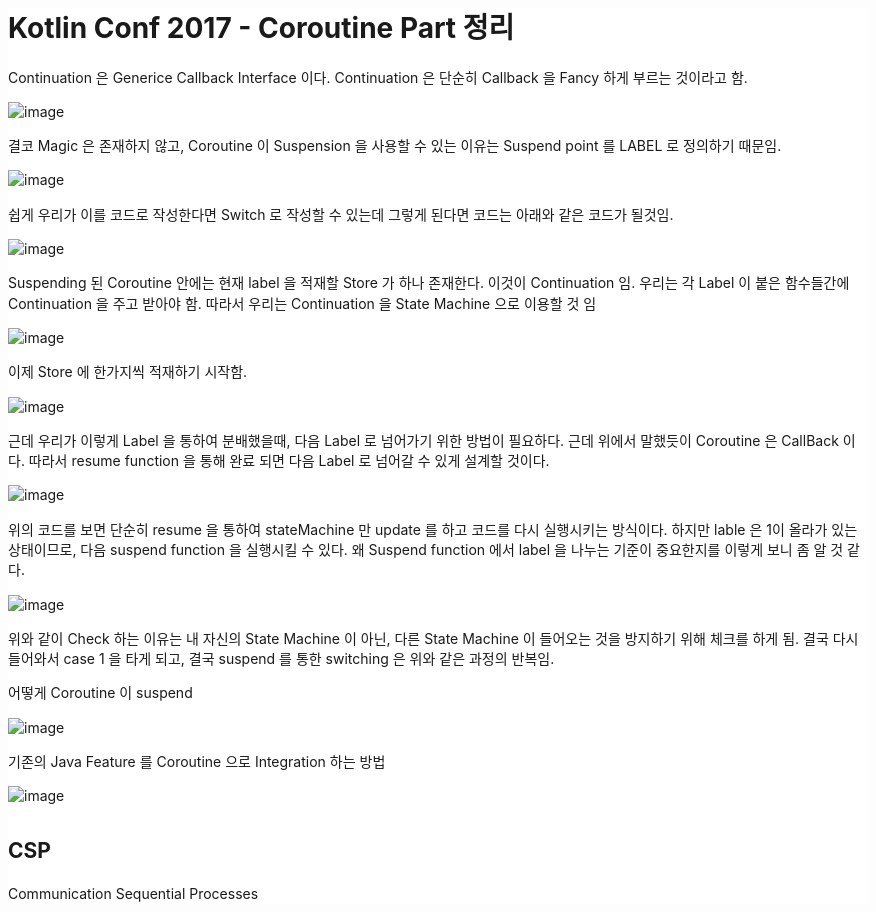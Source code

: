 # Kotlin Conf 2017 - Coroutine Part 정리

Continuation 은 Generice Callback Interface 이다. Continuation 은 단순히 Callback 을 Fancy 하게 부르는 것이라고 함.

<img width="1020" alt="image" src="https://user-images.githubusercontent.com/57784077/182021120-2551ae22-e1ac-4058-b50f-d5a22e9df7f5.png">

결코 Magic 은 존재하지 않고, Coroutine 이 Suspension 을 사용할 수 있는 이유는 Suspend point 를 LABEL 로 정의하기 때문임.

<img width="814" alt="image" src="https://user-images.githubusercontent.com/57784077/182021208-0b073885-df60-418a-aa73-7660207a1314.png">

쉽게 우리가 이를 코드로 작성한다면 Switch 로 작성할 수 있는데 그렇게 된다면 코드는 아래와 같은 코드가 될것임.

<img width="861" alt="image" src="https://user-images.githubusercontent.com/57784077/182021222-6ba581fe-0a5e-461e-9745-3b65eaed1842.png">

Suspending 된 Coroutine 안에는 현재 label 을 적재할 Store 가 하나 존재한다. 이것이 Continuation 임. 우리는 각 Label 이 붙은 함수들간에 Continuation 을 주고 받아야 함. 따라서 우리는 Continuation 을 State Machine 으로 이용할 것 임

<img width="823" alt="image" src="https://user-images.githubusercontent.com/57784077/182021311-27b03351-086e-46ad-ab43-ccf8e90c32ef.png">

이제 Store 에 한가지씩 적재하기 시작함.

<img width="825" alt="image" src="https://user-images.githubusercontent.com/57784077/182021363-d97ccd38-1c0e-43fe-a419-c29e9fe056cd.png">

근데 우리가 이렇게 Label 을 통하여 분배했을때, 다음 Label 로 넘어가기 위한 방법이 필요하다. 근데 위에서 말했듯이 Coroutine 은 CallBack 이다. 따라서 resume function 을 통해 완료 되면 다음 Label 로 넘어갈 수 있게 설계할 것이다.

<img width="898" alt="image" src="https://user-images.githubusercontent.com/57784077/182021505-9fea3673-8cf8-4880-bb95-50a086857f06.png">

위의 코드를 보면 단순히 resume 을 통하여 stateMachine 만 update 를 하고 코드를 다시 실행시키는 방식이다. 하지만 lable 은 1이 올라가 있는 상태이므로, 다음 suspend function 을 실행시킬 수 있다. 왜 Suspend function 에서 label 을 나누는 기준이 중요한지를 이렇게 보니 좀 알 것 같다.

<img width="893" alt="image" src="https://user-images.githubusercontent.com/57784077/182021599-445f11b9-cb05-406a-970c-cabd79908f3d.png">

위와 같이 Check 하는 이유는 내 자신의 State Machine 이 아닌, 다른 State Machine 이 들어오는 것을 방지하기 위해 체크를 하게 됨. 결국 다시 들어와서 case 1 을 타게 되고, 결국 suspend 를 통한 switching 은 위와 같은 과정의 반복임.

어떻게 Coroutine 이 suspend 

<img width="1165" alt="image" src="https://user-images.githubusercontent.com/57784077/182022890-2d5ff59f-d09e-46c6-91ea-c93ef5daec5a.png">

기존의 Java Feature 를 Coroutine 으로 Integration 하는 방법

<img width="1232" alt="image" src="https://user-images.githubusercontent.com/57784077/182023485-df4b105d-ffcc-4d6f-b453-291d5764c5b6.png">

## CSP

Communication Sequential Processes  